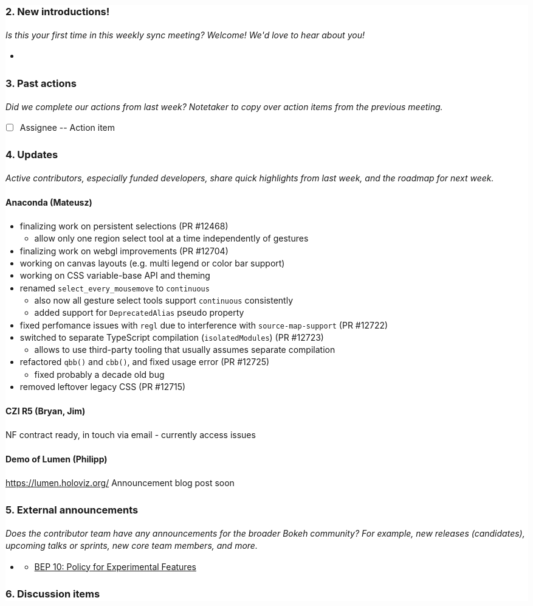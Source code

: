 ### 2. New introductions!

*Is this your first time in this weekly sync meeting? Welcome! We'd love to hear about you!*

* 

### 3. Past actions

*Did we complete our actions from last week? Notetaker to copy over action items from the previous meeting.*

- [ ] Assignee -- Action item

### 4. Updates

*Active contributors, especially funded developers, share quick highlights from last week, and the roadmap for next week.*

#### Anaconda (Mateusz)

- finalizing work on persistent selections (PR #12468)
  - allow only one region select tool at a time independently of gestures
- finalizing work on webgl improvements (PR #12704)
- working on canvas layouts (e.g. multi legend or color bar support)
- working on CSS variable-base API and theming
- renamed `select_every_mousemove` to `continuous`
  - also now all gesture select tools support `continuous` consistently
  - added support for `DeprecatedAlias` pseudo property
- fixed perfomance issues with `regl` due to interference with `source-map-support` (PR #12722)
- switched to separate TypeScript compilation (`isolatedModules`) (PR #12723)
  - allows to use third-party tooling that usually assumes separate compilation
- refactored `qbb()` and `cbb()`, and fixed usage error (PR #12725)
  - fixed probably a decade old bug
- removed leftover legacy CSS (PR #12715)

#### CZI R5 (Bryan, Jim)

NF contract ready, in touch via email - currently access issues

#### Demo of Lumen (Philipp)

https://lumen.holoviz.org/
Announcement blog post soon

### 5. External announcements

*Does the contributor team have any announcements for the broader Bokeh community? For example, new releases (candidates), upcoming talks or sprints, new core team members, and more.*

* * [BEP 10: Policy for Experimental Features](https://github.com/bokeh/bokeh/wiki/BEP-10:-Policy-for-Experimental-Features)


### 6. Discussion items
